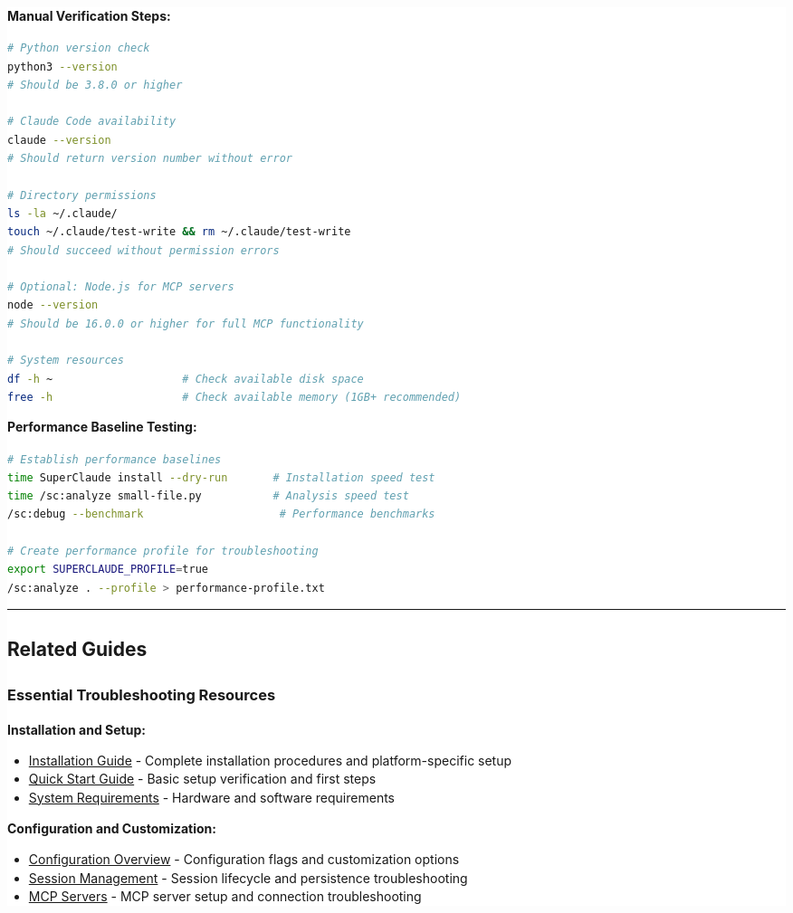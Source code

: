 **Manual Verification Steps:**
```bash
# Python version check
python3 --version
# Should be 3.8.0 or higher

# Claude Code availability
claude --version
# Should return version number without error

# Directory permissions
ls -la ~/.claude/
touch ~/.claude/test-write && rm ~/.claude/test-write
# Should succeed without permission errors

# Optional: Node.js for MCP servers
node --version
# Should be 16.0.0 or higher for full MCP functionality

# System resources
df -h ~                    # Check available disk space
free -h                    # Check available memory (1GB+ recommended)
```

**Performance Baseline Testing:**
```bash
# Establish performance baselines
time SuperClaude install --dry-run       # Installation speed test
time /sc:analyze small-file.py           # Analysis speed test  
/sc:debug --benchmark                     # Performance benchmarks

# Create performance profile for troubleshooting
export SUPERCLAUDE_PROFILE=true
/sc:analyze . --profile > performance-profile.txt
```

---

## Related Guides

### Essential Troubleshooting Resources

**Installation and Setup:**
- [Installation Guide](../Getting-Started/installation.md) - Complete installation procedures and platform-specific setup
- [Quick Start Guide](../Getting-Started/quick-start.md) - Basic setup verification and first steps
- [System Requirements](../Getting-Started/installation.md#prerequisites-setup-🛠️) - Hardware and software requirements

**Configuration and Customization:**
- [Configuration Overview](../User-Guide/flags.md) - Configuration flags and customization options
- [Session Management](../User-Guide/session-management.md) - Session lifecycle and persistence troubleshooting
- [MCP Servers](../User-Guide/mcp-servers.md) - MCP server setup and connection troubleshooting
